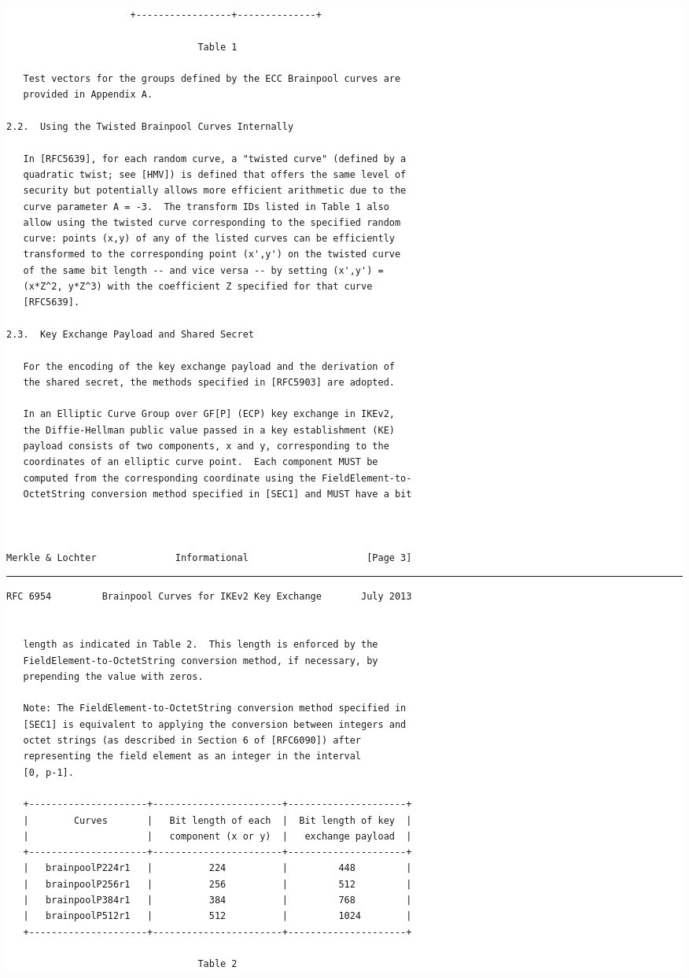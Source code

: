 ``` newpage
                      +-----------------+--------------+

                                  Table 1

   Test vectors for the groups defined by the ECC Brainpool curves are
   provided in Appendix A.

2.2.  Using the Twisted Brainpool Curves Internally

   In [RFC5639], for each random curve, a "twisted curve" (defined by a
   quadratic twist; see [HMV]) is defined that offers the same level of
   security but potentially allows more efficient arithmetic due to the
   curve parameter A = -3.  The transform IDs listed in Table 1 also
   allow using the twisted curve corresponding to the specified random
   curve: points (x,y) of any of the listed curves can be efficiently
   transformed to the corresponding point (x',y') on the twisted curve
   of the same bit length -- and vice versa -- by setting (x',y') =
   (x*Z^2, y*Z^3) with the coefficient Z specified for that curve
   [RFC5639].

2.3.  Key Exchange Payload and Shared Secret

   For the encoding of the key exchange payload and the derivation of
   the shared secret, the methods specified in [RFC5903] are adopted.

   In an Elliptic Curve Group over GF[P] (ECP) key exchange in IKEv2,
   the Diffie-Hellman public value passed in a key establishment (KE)
   payload consists of two components, x and y, corresponding to the
   coordinates of an elliptic curve point.  Each component MUST be
   computed from the corresponding coordinate using the FieldElement-to-
   OctetString conversion method specified in [SEC1] and MUST have a bit



Merkle & Lochter              Informational                     [Page 3]
```

------------------------------------------------------------------------

``` newpage
RFC 6954         Brainpool Curves for IKEv2 Key Exchange       July 2013


   length as indicated in Table 2.  This length is enforced by the
   FieldElement-to-OctetString conversion method, if necessary, by
   prepending the value with zeros.

   Note: The FieldElement-to-OctetString conversion method specified in
   [SEC1] is equivalent to applying the conversion between integers and
   octet strings (as described in Section 6 of [RFC6090]) after
   representing the field element as an integer in the interval
   [0, p-1].

   +---------------------+-----------------------+---------------------+
   |        Curves       |   Bit length of each  |  Bit length of key  |
   |                     |   component (x or y)  |   exchange payload  |
   +---------------------+-----------------------+---------------------+
   |   brainpoolP224r1   |          224          |         448         |
   |   brainpoolP256r1   |          256          |         512         |
   |   brainpoolP384r1   |          384          |         768         |
   |   brainpoolP512r1   |          512          |         1024        |
   +---------------------+-----------------------+---------------------+

                                  Table 2
```